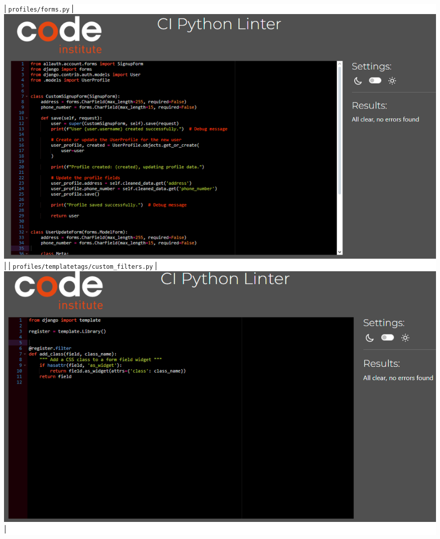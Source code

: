 | `profiles/forms.py`                    | ![screenshot](documentation/validation/python/cipythonlunaspupemporiumprofilesformspy.png) |
| `profiles/templatetags/custom_filters.py` | ![screenshot](documentation/validation/python/cipythonlunaspupemporiumprofilescustomfilterspy.png) |